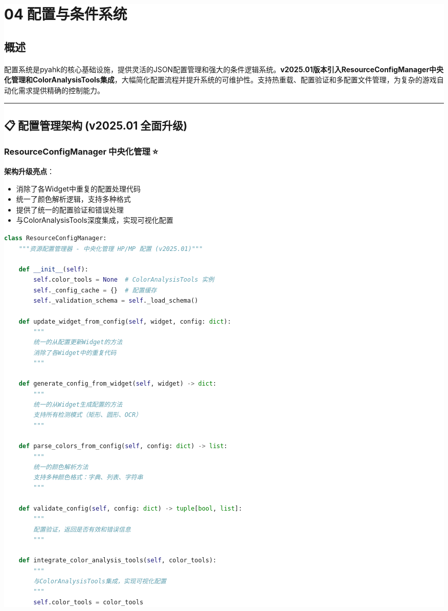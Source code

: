 # 04 配置与条件系统

## 概述

配置系统是pyahk的核心基础设施，提供灵活的JSON配置管理和强大的条件逻辑系统。**v2025.01版本引入ResourceConfigManager中央化管理和ColorAnalysisTools集成**，大幅简化配置流程并提升系统的可维护性。支持热重载、配置验证和多配置文件管理，为复杂的游戏自动化需求提供精确的控制能力。

---

## 📋 配置管理架构 (v2025.01 全面升级)

### ResourceConfigManager 中央化管理 ⭐

**架构升级亮点**：
- 消除了各Widget中重复的配置处理代码
- 统一了颜色解析逻辑，支持多种格式
- 提供了统一的配置验证和错误处理
- 与ColorAnalysisTools深度集成，实现可视化配置

```python
class ResourceConfigManager:
    """资源配置管理器 - 中央化管理 HP/MP 配置 (v2025.01)"""
    
    def __init__(self):
        self.color_tools = None  # ColorAnalysisTools 实例
        self._config_cache = {}  # 配置缓存
        self._validation_schema = self._load_schema()
    
    def update_widget_from_config(self, widget, config: dict):
        """
        统一的从配置更新Widget的方法
        消除了各Widget中的重复代码
        """
        
    def generate_config_from_widget(self, widget) -> dict:
        """
        统一的从Widget生成配置的方法
        支持所有检测模式（矩形、圆形、OCR）
        """
        
    def parse_colors_from_config(self, config: dict) -> list:
        """
        统一的颜色解析方法
        支持多种颜色格式：字典、列表、字符串
        """
        
    def validate_config(self, config: dict) -> tuple[bool, list]:
        """
        配置验证，返回是否有效和错误信息
        """
        
    def integrate_color_analysis_tools(self, color_tools):
        """
        与ColorAnalysisTools集成，实现可视化配置
        """
        self.color_tools = color_tools
```
